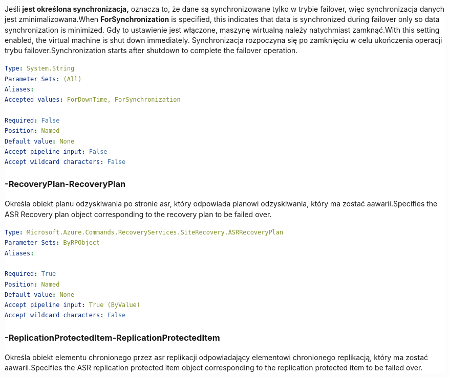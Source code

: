 <span data-ttu-id="1b5d1-139">Jeśli **jest określona synchronizacja,** oznacza to, że dane są synchronizowane tylko w trybie failover, więc synchronizacja danych jest zminimalizowana.</span><span class="sxs-lookup"><span data-stu-id="1b5d1-139">When **ForSynchronization** is specified, this indicates that data is synchronized during failover only so data synchronization is minimized.</span></span>
<span data-ttu-id="1b5d1-140">Gdy to ustawienie jest włączone, maszynę wirtualną należy natychmiast zamknąć.</span><span class="sxs-lookup"><span data-stu-id="1b5d1-140">With this setting enabled, the virtual machine is shut down immediately.</span></span>
<span data-ttu-id="1b5d1-141">Synchronizacja rozpoczyna się po zamknięciu w celu ukończenia operacji trybu failover.</span><span class="sxs-lookup"><span data-stu-id="1b5d1-141">Synchronization starts after shutdown to complete the failover operation.</span></span>

```yaml
Type: System.String
Parameter Sets: (All)
Aliases:
Accepted values: ForDownTime, ForSynchronization

Required: False
Position: Named
Default value: None
Accept pipeline input: False
Accept wildcard characters: False
```

### <span data-ttu-id="1b5d1-142">-RecoveryPlan</span><span class="sxs-lookup"><span data-stu-id="1b5d1-142">-RecoveryPlan</span></span>
<span data-ttu-id="1b5d1-143">Określa obiekt planu odzyskiwania po stronie asr, który odpowiada planowi odzyskiwania, który ma zostać aawarii.</span><span class="sxs-lookup"><span data-stu-id="1b5d1-143">Specifies the ASR Recovery plan object corresponding to the recovery plan to be failed over.</span></span>

```yaml
Type: Microsoft.Azure.Commands.RecoveryServices.SiteRecovery.ASRRecoveryPlan
Parameter Sets: ByRPObject
Aliases:

Required: True
Position: Named
Default value: None
Accept pipeline input: True (ByValue)
Accept wildcard characters: False
```

### <span data-ttu-id="1b5d1-144">-ReplicationProtectedItem</span><span class="sxs-lookup"><span data-stu-id="1b5d1-144">-ReplicationProtectedItem</span></span>
<span data-ttu-id="1b5d1-145">Określa obiekt elementu chronionego przez asr replikacji odpowiadający elementowi chronionego replikacją, który ma zostać aawarii.</span><span class="sxs-lookup"><span data-stu-id="1b5d1-145">Specifies the ASR replication protected item object corresponding to the replication protected item to be failed over.</span></span>
